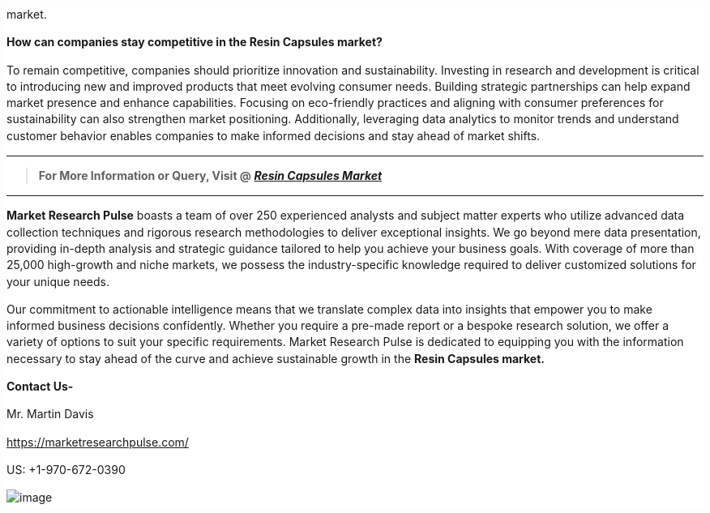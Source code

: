 market.</p><p><strong>How can companies stay competitive in the Resin Capsules market?</strong></p><p>To remain competitive, companies should prioritize innovation and sustainability. Investing in research and development is critical to introducing new and improved products that meet evolving consumer needs. Building strategic partnerships can help expand market presence and enhance capabilities. Focusing on eco-friendly practices and aligning with consumer preferences for sustainability can also strengthen market positioning. Additionally, leveraging data analytics to monitor trends and understand customer behavior enables companies to make informed decisions and stay ahead of market shifts.</p><hr /><blockquote><p><strong>For More Information or Query, Visit @&nbsp;<em><a href="https://marketresearchpulse.com/report/56055/resin-capsules-market?utm_source=Linkedin&utm_medium=0111">Resin Capsules Market</a></em></strong></p></blockquote><hr /><p><strong>Market Research Pulse</strong> boasts a team of over 250 experienced analysts and subject matter experts who utilize advanced data collection techniques and rigorous research methodologies to deliver exceptional insights. We go beyond mere data presentation, providing in-depth analysis and strategic guidance tailored to help you achieve your business goals. With coverage of more than 25,000 high-growth and niche markets, we possess the industry-specific knowledge required to deliver customized solutions for your unique needs.</p><p>Our commitment to actionable intelligence means that we translate complex data into insights that empower you to make informed business decisions confidently. Whether you require a pre-made report or a bespoke research solution, we offer a variety of options to suit your specific requirements. Market Research Pulse is dedicated to equipping you with the information necessary to stay ahead of the curve and achieve sustainable growth in the <strong>Resin Capsules market.</strong></p><p><strong>Contact Us-</strong></p><p>Mr. Martin Davis</p><p>https://marketresearchpulse.com/</p><p>US: +1-970-672-0390</p>
![image](https://github.com/user-attachments/assets/4a516519-b53f-4c58-bf64-7e62aba651de)
